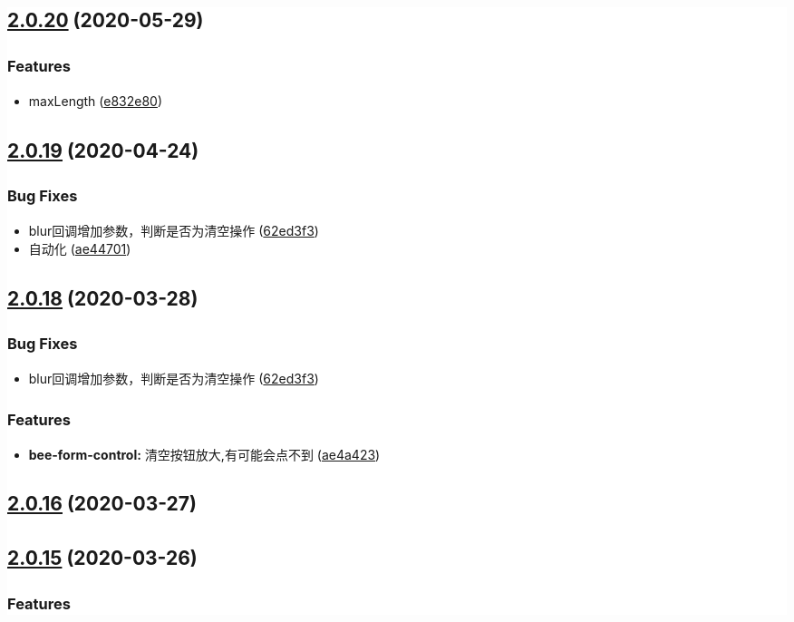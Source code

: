 

## [2.0.20](https://github.com/tinper-bee/form-control/compare/v2.0.19...v2.0.20) (2020-05-29)


### Features

* maxLength ([e832e80](https://github.com/tinper-bee/form-control/commit/e832e80235b2d3d45d3e6862cdfbadc2b1fdbc92))



## [2.0.19](https://github.com/tinper-bee/form-control/compare/v2.0.17...v2.0.19) (2020-04-24)


### Bug Fixes

* blur回调增加参数，判断是否为清空操作 ([62ed3f3](https://github.com/tinper-bee/form-control/commit/62ed3f3fec58010df1c1139417e70999935cfe5d))
* 自动化 ([ae44701](https://github.com/tinper-bee/form-control/commit/ae44701c38d872c3f6991b525e9d9f28e63fc7be))



<a name="2.0.18"></a>
## [2.0.18](https://github.com/tinper-bee/form-control/compare/v2.0.16...v2.0.18) (2020-03-28)


### Bug Fixes

* blur回调增加参数，判断是否为清空操作 ([62ed3f3](https://github.com/tinper-bee/form-control/commit/62ed3f3))


### Features

* **bee-form-control:** 清空按钮放大,有可能会点不到 ([ae4a423](https://github.com/tinper-bee/form-control/commit/ae4a423))



<a name="2.0.16"></a>
## [2.0.16](https://github.com/tinper-bee/form-control/compare/v2.0.15...v2.0.16) (2020-03-27)



<a name="2.0.15"></a>
## [2.0.15](https://github.com/tinper-bee/form-control/compare/v2.0.14...v2.0.15) (2020-03-26)


### Features
